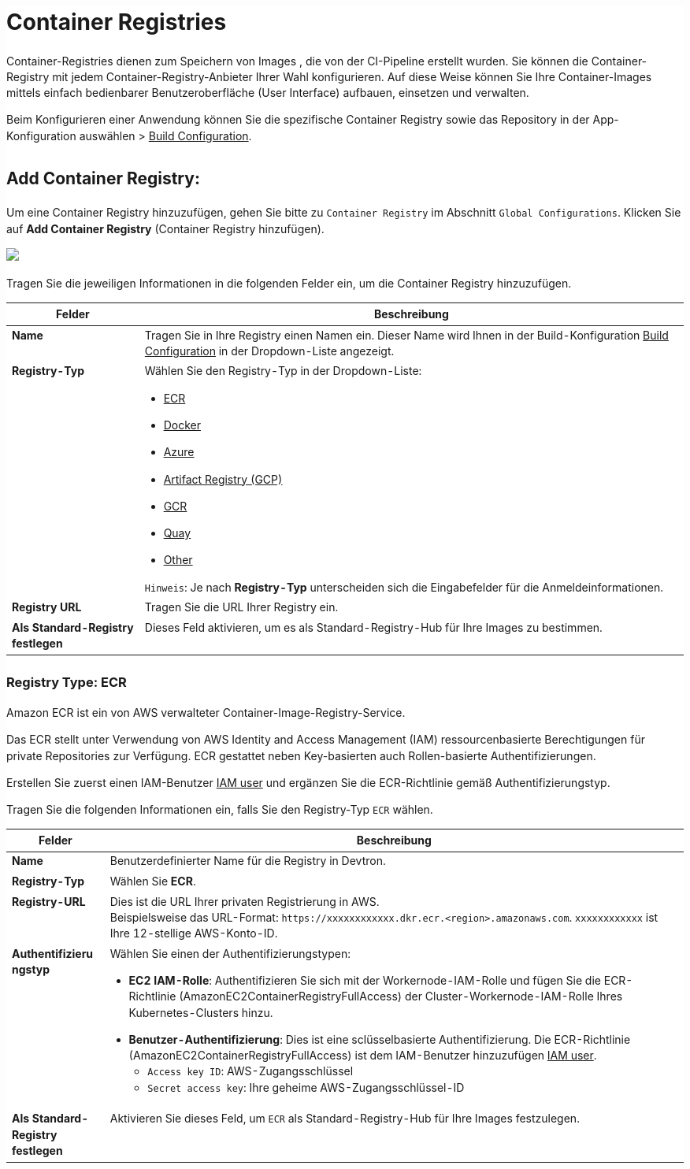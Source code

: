 ﻿# Container Registries

Container-Registries dienen zum Speichern von Images , die von der CI-Pipeline erstellt wurden. Sie können die Container-Registry mit jedem Container-Registry-Anbieter Ihrer Wahl konfigurieren. Auf diese Weise können Sie Ihre Container-Images mittels einfach bedienbarer Benutzeroberfläche (User Interface) aufbauen, einsetzen und verwalten.

Beim Konfigurieren einer Anwendung können Sie die spezifische Container Registry sowie das Repository in der App-Konfiguration auswählen > [Build Configuration](https://docs.devtron.ai/usage/applications/creating-application/docker-build-configuration).


## Add Container Registry:

Um eine Container Registry hinzuzufügen, gehen Sie bitte zu `Container Registry` im Abschnitt `Global Configurations`. Klicken Sie auf **Add Container Registry** (Container Registry hinzufügen).

![](https://devtron-public-asset.s3.us-east-2.amazonaws.com/images/global-configurations/container-registries/add-container-registry.jpg)

Tragen Sie die jeweiligen Informationen in die folgenden Felder ein, um die Container Registry hinzuzufügen.

| Felder | Beschreibung |
| --- | --- |
| **Name** | Tragen Sie in Ihre Registry einen Namen ein. Dieser Name wird Ihnen in der Build-Konfiguration [Build Configuration](https://docs.devtron.ai/usage/applications/creating-application/docker-build-configuration) in der Dropdown-Liste angezeigt. |
| **Registry-Typ** | Wählen Sie den Registry-Typ in der Dropdown-Liste:<br><ul><li>[ECR](#registry-type-ecr)</li></ul><ul><li>[Docker](#registry-type-docker)</li></ul><ul><li>[Azure](#registry-type-azure)</li></ul><ul><li>[Artifact Registry (GCP)](#registry-type-artifact-registry-gcp)</li></ul><ul><li>[GCR](#registry-type-google-container-registry-gcr)</li></ul><ul><li>[Quay](#registry-type-quay)</li></ul><ul><li>[Other](#registry-type-other)</li></ul> `Hinweis`: Je nach **Registry-Typ** unterscheiden sich die Eingabefelder für die Anmeldeinformationen. |
| **Registry URL** | Tragen Sie die URL Ihrer Registry ein. |
| **Als Standard-Registry festlegen** | Dieses Feld aktivieren, um es als Standard-Registry-Hub für Ihre Images zu bestimmen. |


### Registry Type: ECR
Amazon ECR ist ein von AWS verwalteter Container-Image-Registry-Service.

Das ECR stellt unter Verwendung von AWS Identity and Access Management (IAM) ressourcenbasierte Berechtigungen für private Repositories zur Verfügung. ECR gestattet neben Key-basierten auch Rollen-basierte Authentifizierungen.

Erstellen Sie zuerst einen IAM-Benutzer [IAM user](https://docs.aws.amazon.com/AmazonECR/latest/userguide/get-set-up-for-amazon-ecr.html) und ergänzen Sie die ECR-Richtlinie gemäß Authentifizierungstyp.

Tragen Sie die folgenden Informationen ein, falls Sie den Registry-Typ `ECR` wählen.

| Felder | Beschreibung |
| --- | --- |
| **Name** | Benutzerdefinierter Name für die Registry in Devtron. |
| **Registry-Typ** | Wählen Sie **ECR**. |
| **Registry-URL** | Dies ist die URL Ihrer privaten Registrierung in AWS.<br>Beispielsweise das URL-Format: `https://xxxxxxxxxxxx.dkr.ecr.<region>.amazonaws.com`. `xxxxxxxxxxxx` ist Ihre 12-stellige AWS-Konto-ID.</br> |
| **Authentifizierungstyp** | Wählen Sie einen der Authentifizierungstypen:<ul><li>**EC2 IAM-Rolle**: Authentifizieren Sie sich mit der Workernode-IAM-Rolle und fügen Sie die ECR-Richtlinie (AmazonEC2ContainerRegistryFullAccess) der Cluster-Workernode-IAM-Rolle Ihres Kubernetes-Clusters hinzu.</li></ul><ul><li>**Benutzer-Authentifizierung**: Dies ist eine sclüsselbasierte Authentifizierung. Die ECR-Richtlinie (AmazonEC2ContainerRegistryFullAccess) ist dem IAM-Benutzer hinzuzufügen [IAM user](https://docs.aws.amazon.com/AmazonECR/latest/userguide/get-set-up-for-amazon-ecr.html).<ul><li>`Access key ID`: AWS-Zugangsschlüssel</li></ul><ul><li>`Secret access key`: Ihre geheime AWS-Zugangsschlüssel-ID</li></ul> |
| **Als Standard-Registry festlegen** | Aktivieren Sie dieses Feld, um `ECR` als Standard-Registry-Hub für Ihre Images festzulegen. |
